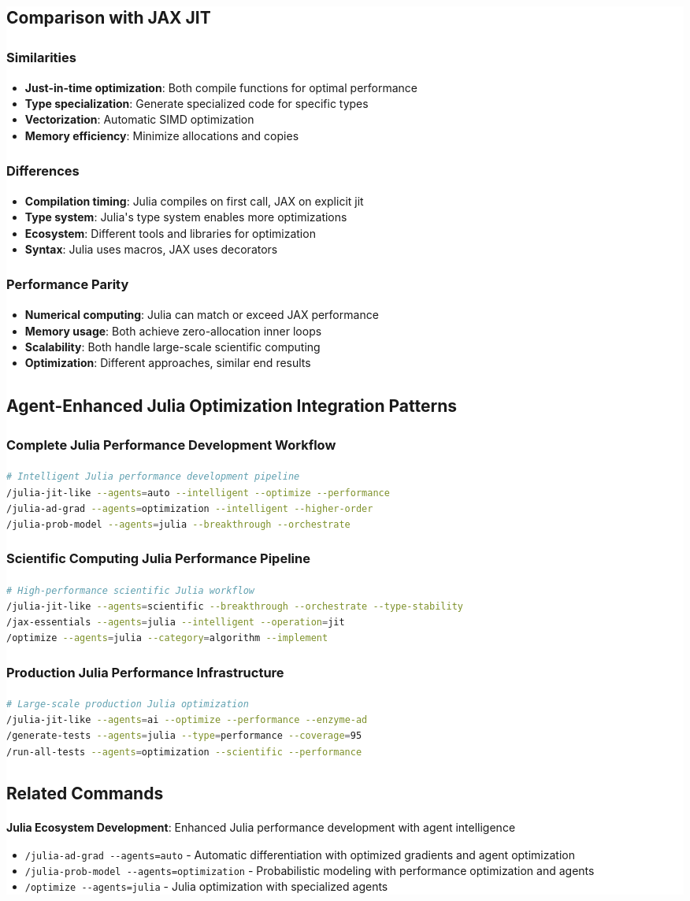 ## Comparison with JAX JIT

### Similarities
- **Just-in-time optimization**: Both compile functions for optimal performance
- **Type specialization**: Generate specialized code for specific types
- **Vectorization**: Automatic SIMD optimization
- **Memory efficiency**: Minimize allocations and copies

### Differences
- **Compilation timing**: Julia compiles on first call, JAX on explicit jit
- **Type system**: Julia's type system enables more optimizations
- **Ecosystem**: Different tools and libraries for optimization
- **Syntax**: Julia uses macros, JAX uses decorators

### Performance Parity
- **Numerical computing**: Julia can match or exceed JAX performance
- **Memory usage**: Both achieve zero-allocation inner loops
- **Scalability**: Both handle large-scale scientific computing
- **Optimization**: Different approaches, similar end results

## Agent-Enhanced Julia Optimization Integration Patterns

### Complete Julia Performance Development Workflow
```bash
# Intelligent Julia performance development pipeline
/julia-jit-like --agents=auto --intelligent --optimize --performance
/julia-ad-grad --agents=optimization --intelligent --higher-order
/julia-prob-model --agents=julia --breakthrough --orchestrate
```

### Scientific Computing Julia Performance Pipeline
```bash
# High-performance scientific Julia workflow
/julia-jit-like --agents=scientific --breakthrough --orchestrate --type-stability
/jax-essentials --agents=julia --intelligent --operation=jit
/optimize --agents=julia --category=algorithm --implement
```

### Production Julia Performance Infrastructure
```bash
# Large-scale production Julia optimization
/julia-jit-like --agents=ai --optimize --performance --enzyme-ad
/generate-tests --agents=julia --type=performance --coverage=95
/run-all-tests --agents=optimization --scientific --performance
```

## Related Commands

**Julia Ecosystem Development**: Enhanced Julia performance development with agent intelligence
- `/julia-ad-grad --agents=auto` - Automatic differentiation with optimized gradients and agent optimization
- `/julia-prob-model --agents=optimization` - Probabilistic modeling with performance optimization and agents
- `/optimize --agents=julia` - Julia optimization with specialized agents
